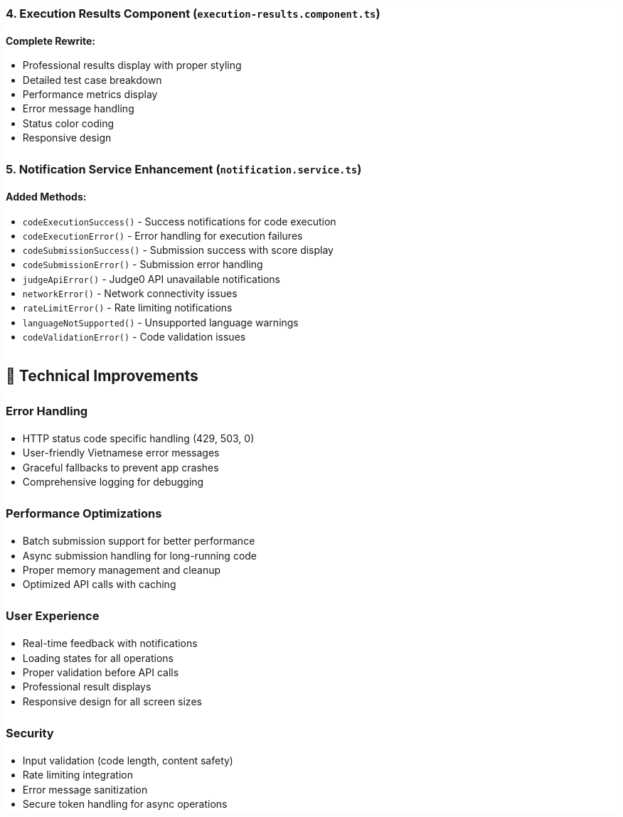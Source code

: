 ### **4. Execution Results Component** (`execution-results.component.ts`)

**Complete Rewrite:**
- Professional results display with proper styling
- Detailed test case breakdown
- Performance metrics display
- Error message handling
- Status color coding
- Responsive design

### **5. Notification Service Enhancement** (`notification.service.ts`)

**Added Methods:**
- `codeExecutionSuccess()` - Success notifications for code execution
- `codeExecutionError()` - Error handling for execution failures
- `codeSubmissionSuccess()` - Submission success with score display
- `codeSubmissionError()` - Submission error handling
- `judgeApiError()` - Judge0 API unavailable notifications
- `networkError()` - Network connectivity issues
- `rateLimitError()` - Rate limiting notifications
- `languageNotSupported()` - Unsupported language warnings
- `codeValidationError()` - Code validation issues

## 🔧 **Technical Improvements**

### **Error Handling**
- HTTP status code specific handling (429, 503, 0)
- User-friendly Vietnamese error messages
- Graceful fallbacks to prevent app crashes
- Comprehensive logging for debugging

### **Performance Optimizations**
- Batch submission support for better performance
- Async submission handling for long-running code
- Proper memory management and cleanup
- Optimized API calls with caching

### **User Experience**
- Real-time feedback with notifications
- Loading states for all operations
- Proper validation before API calls
- Professional result displays
- Responsive design for all screen sizes

### **Security**
- Input validation (code length, content safety)
- Rate limiting integration
- Error message sanitization
- Secure token handling for async operations
